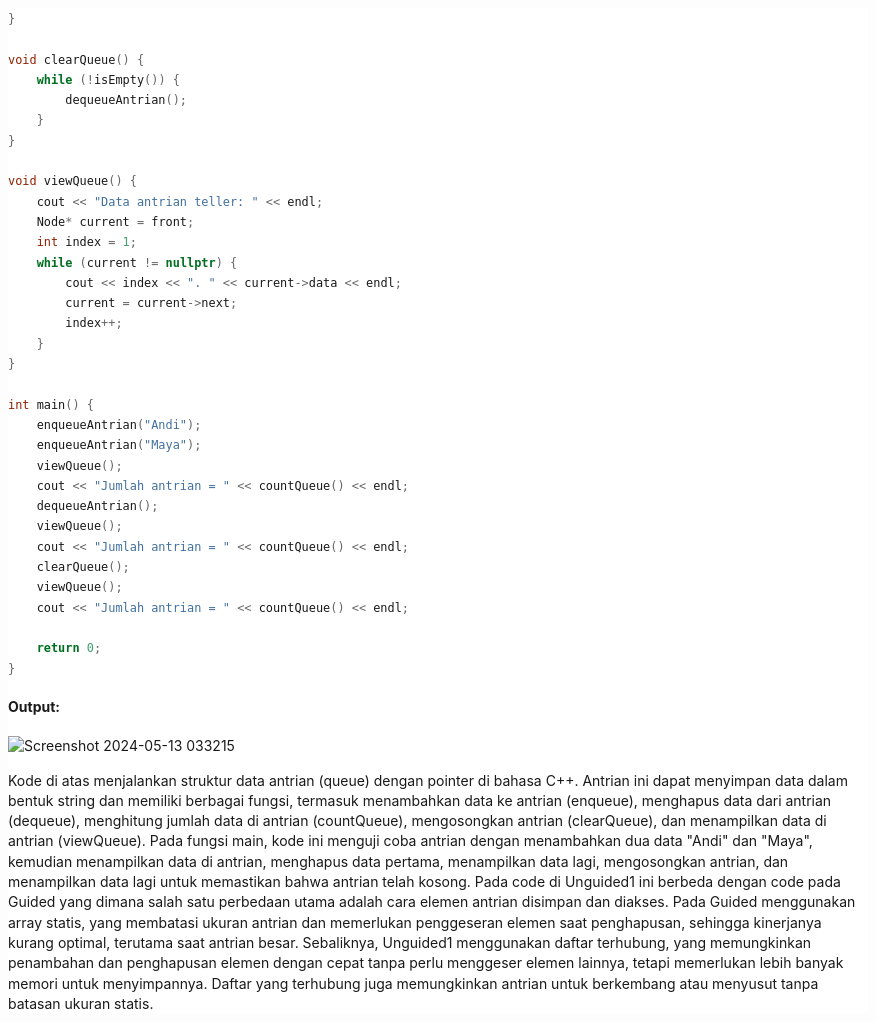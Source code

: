 ```C++
}

void clearQueue() {
    while (!isEmpty()) {
        dequeueAntrian();
    }
}

void viewQueue() {
    cout << "Data antrian teller: " << endl;
    Node* current = front;
    int index = 1;
    while (current != nullptr) {
        cout << index << ". " << current->data << endl;
        current = current->next;
        index++;
    }
}

int main() {
    enqueueAntrian("Andi");
    enqueueAntrian("Maya");
    viewQueue();
    cout << "Jumlah antrian = " << countQueue() << endl;
    dequeueAntrian();
    viewQueue();
    cout << "Jumlah antrian = " << countQueue() << endl;
    clearQueue();
    viewQueue();
    cout << "Jumlah antrian = " << countQueue() << endl;

    return 0;
}
```


#### Output:
![Screenshot 2024-05-13 033215](https://github.com/Nargya/PraktikumStrukturData/assets/161468671/49869ca4-2b31-4a4f-b308-6bb1b245e2be)

Kode di atas menjalankan struktur data antrian (queue) dengan pointer di bahasa C++. Antrian ini dapat menyimpan data dalam bentuk string dan memiliki berbagai fungsi, termasuk menambahkan data ke antrian (enqueue), menghapus data dari antrian (dequeue), menghitung jumlah data di antrian (countQueue), mengosongkan antrian (clearQueue), dan menampilkan data di antrian (viewQueue). Pada fungsi main, kode ini menguji coba antrian dengan menambahkan dua data "Andi" dan "Maya", kemudian menampilkan data di antrian, menghapus data pertama, menampilkan data lagi, mengosongkan antrian, dan menampilkan data lagi untuk memastikan bahwa antrian telah kosong. Pada code di Unguided1 ini berbeda dengan code pada Guided yang dimana salah satu perbedaan utama adalah cara elemen antrian disimpan dan diakses. Pada Guided menggunakan array statis, yang membatasi ukuran antrian dan memerlukan penggeseran elemen saat penghapusan, sehingga kinerjanya kurang optimal, terutama saat antrian besar. Sebaliknya, Unguided1 menggunakan daftar terhubung, yang memungkinkan penambahan dan penghapusan elemen dengan cepat tanpa perlu menggeser elemen lainnya, tetapi memerlukan lebih banyak memori untuk menyimpannya. Daftar yang terhubung juga memungkinkan antrian untuk berkembang atau menyusut tanpa batasan ukuran statis.
